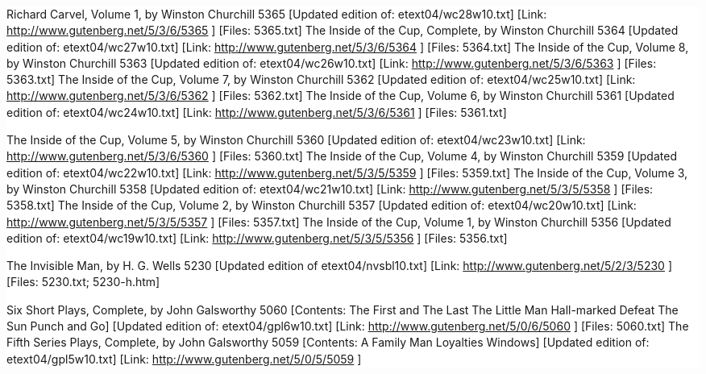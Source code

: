 Richard Carvel, Volume 1, by Winston Churchill                            5365
   [Updated edition of: etext04/wc28w10.txt]
   [Link: http://www.gutenberg.net/5/3/6/5365 ]
   [Files: 5365.txt]
The Inside of the Cup, Complete, by Winston Churchill                     5364
   [Updated edition of: etext04/wc27w10.txt]
   [Link: http://www.gutenberg.net/5/3/6/5364 ]
   [Files: 5364.txt]
The Inside of the Cup, Volume 8, by Winston Churchill                     5363
   [Updated edition of: etext04/wc26w10.txt]
   [Link: http://www.gutenberg.net/5/3/6/5363 ]
   [Files: 5363.txt]
The Inside of the Cup, Volume 7, by Winston Churchill                     5362
   [Updated edition of: etext04/wc25w10.txt]
   [Link: http://www.gutenberg.net/5/3/6/5362 ]
   [Files: 5362.txt]
The Inside of the Cup, Volume 6, by Winston Churchill                     5361
   [Updated edition of: etext04/wc24w10.txt]
   [Link: http://www.gutenberg.net/5/3/6/5361 ]
   [Files: 5361.txt]

The Inside of the Cup, Volume 5, by Winston Churchill                     5360
   [Updated edition of: etext04/wc23w10.txt]
   [Link: http://www.gutenberg.net/5/3/6/5360 ]
   [Files: 5360.txt]
The Inside of the Cup, Volume 4, by Winston Churchill                     5359
   [Updated edition of: etext04/wc22w10.txt]
   [Link: http://www.gutenberg.net/5/3/5/5359 ]
   [Files: 5359.txt]
The Inside of the Cup, Volume 3, by Winston Churchill                     5358
   [Updated edition of: etext04/wc21w10.txt]
   [Link: http://www.gutenberg.net/5/3/5/5358 ]
   [Files: 5358.txt]
The Inside of the Cup, Volume 2, by Winston Churchill                     5357
   [Updated edition of: etext04/wc20w10.txt]
   [Link: http://www.gutenberg.net/5/3/5/5357 ]
   [Files: 5357.txt]
The Inside of the Cup, Volume 1, by Winston Churchill                     5356
   [Updated edition of: etext04/wc19w10.txt]
   [Link: http://www.gutenberg.net/5/3/5/5356 ]
   [Files: 5356.txt]

The Invisible Man, by H. G. Wells                                         5230
    [Updated edition of etext04/nvsbl10.txt]
    [Link: http://www.gutenberg.net/5/2/3/5230 ]
    [Files: 5230.txt; 5230-h.htm]

Six Short Plays, Complete, by John Galsworthy                             5060
   [Contents:
      The First and The Last
      The Little Man
      Hall-marked
      Defeat
      The Sun
      Punch and Go]
   [Updated edition of: etext04/gpl6w10.txt]
   [Link: http://www.gutenberg.net/5/0/6/5060 ]
   [Files: 5060.txt]
The Fifth Series Plays, Complete, by John Galsworthy                      5059
   [Contents:
      A Family Man
      Loyalties
      Windows]
   [Updated edition of: etext04/gpl5w10.txt]
   [Link: http://www.gutenberg.net/5/0/5/5059 ]